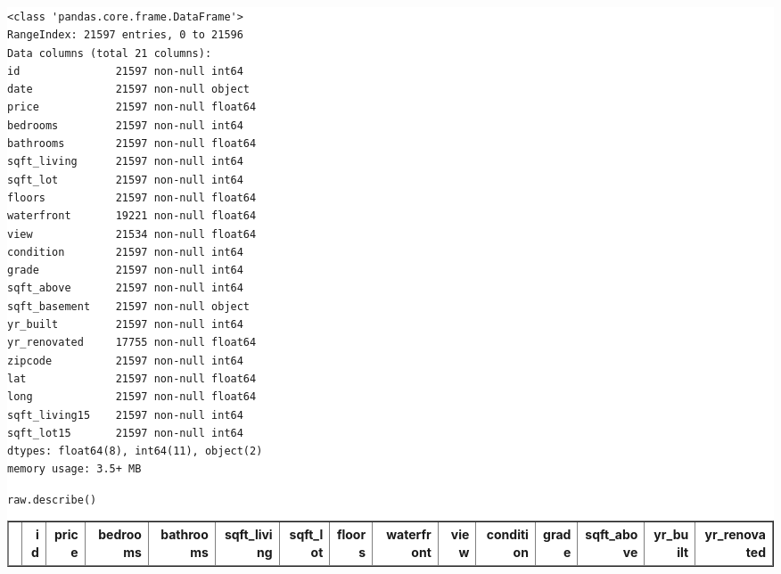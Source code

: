     <class 'pandas.core.frame.DataFrame'>
    RangeIndex: 21597 entries, 0 to 21596
    Data columns (total 21 columns):
    id               21597 non-null int64
    date             21597 non-null object
    price            21597 non-null float64
    bedrooms         21597 non-null int64
    bathrooms        21597 non-null float64
    sqft_living      21597 non-null int64
    sqft_lot         21597 non-null int64
    floors           21597 non-null float64
    waterfront       19221 non-null float64
    view             21534 non-null float64
    condition        21597 non-null int64
    grade            21597 non-null int64
    sqft_above       21597 non-null int64
    sqft_basement    21597 non-null object
    yr_built         21597 non-null int64
    yr_renovated     17755 non-null float64
    zipcode          21597 non-null int64
    lat              21597 non-null float64
    long             21597 non-null float64
    sqft_living15    21597 non-null int64
    sqft_lot15       21597 non-null int64
    dtypes: float64(8), int64(11), object(2)
    memory usage: 3.5+ MB



```python
raw.describe()
```




<div>
<style scoped>
    .dataframe tbody tr th:only-of-type {
        vertical-align: middle;
    }

    .dataframe tbody tr th {
        vertical-align: top;
    }

    .dataframe thead th {
        text-align: right;
    }
</style>
<table border="1" class="dataframe">
  <thead>
    <tr style="text-align: right;">
      <th></th>
      <th>id</th>
      <th>price</th>
      <th>bedrooms</th>
      <th>bathrooms</th>
      <th>sqft_living</th>
      <th>sqft_lot</th>
      <th>floors</th>
      <th>waterfront</th>
      <th>view</th>
      <th>condition</th>
      <th>grade</th>
      <th>sqft_above</th>
      <th>yr_built</th>
      <th>yr_renovated</th>